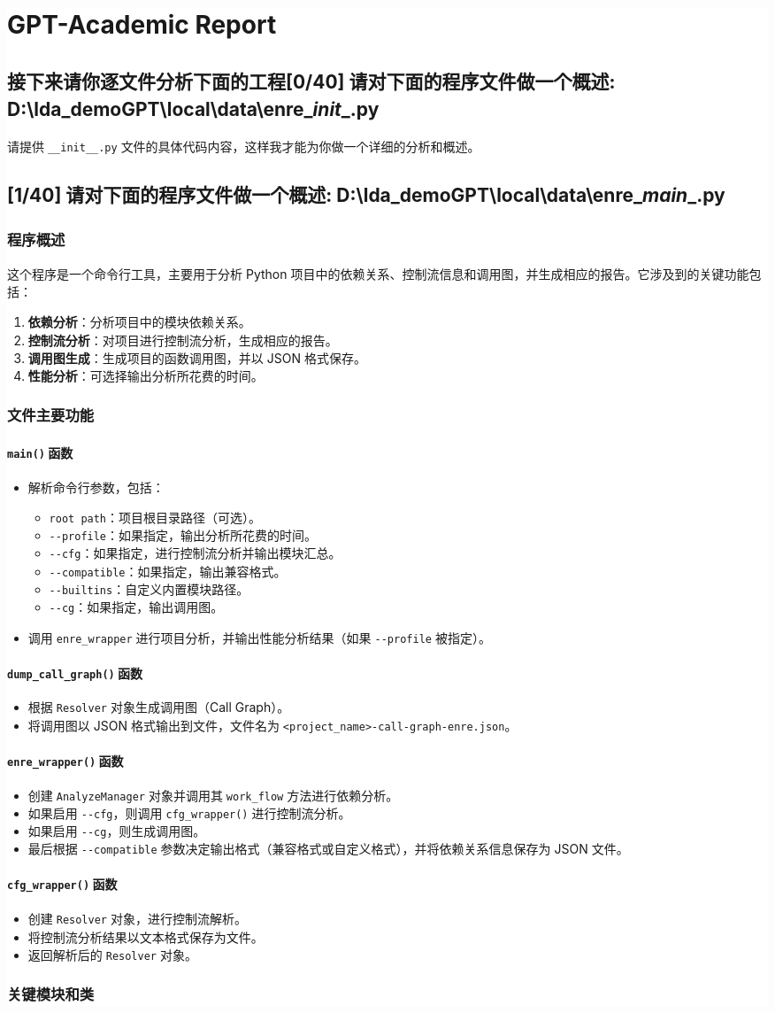 # GPT-Academic Report
## 接下来请你逐文件分析下面的工程[0/40] 请对下面的程序文件做一个概述: D:\lda_demoGPT\local\data\enre\__init__.py

请提供 `__init__.py` 文件的具体代码内容，这样我才能为你做一个详细的分析和概述。

## [1/40] 请对下面的程序文件做一个概述: D:\lda_demoGPT\local\data\enre\__main__.py

### 程序概述

这个程序是一个命令行工具，主要用于分析 Python 项目中的依赖关系、控制流信息和调用图，并生成相应的报告。它涉及到的关键功能包括：

1. **依赖分析**：分析项目中的模块依赖关系。
2. **控制流分析**：对项目进行控制流分析，生成相应的报告。
3. **调用图生成**：生成项目的函数调用图，并以 JSON 格式保存。
4. **性能分析**：可选择输出分析所花费的时间。

### 文件主要功能

#### `main()` 函数

- 解析命令行参数，包括：
  - `root path`：项目根目录路径（可选）。
  - `--profile`：如果指定，输出分析所花费的时间。
  - `--cfg`：如果指定，进行控制流分析并输出模块汇总。
  - `--compatible`：如果指定，输出兼容格式。
  - `--builtins`：自定义内置模块路径。
  - `--cg`：如果指定，输出调用图。

- 调用 `enre_wrapper` 进行项目分析，并输出性能分析结果（如果 `--profile` 被指定）。

#### `dump_call_graph()` 函数

- 根据 `Resolver` 对象生成调用图（Call Graph）。
- 将调用图以 JSON 格式输出到文件，文件名为 `<project_name>-call-graph-enre.json`。

#### `enre_wrapper()` 函数

- 创建 `AnalyzeManager` 对象并调用其 `work_flow` 方法进行依赖分析。
- 如果启用 `--cfg`，则调用 `cfg_wrapper()` 进行控制流分析。
- 如果启用 `--cg`，则生成调用图。
- 最后根据 `--compatible` 参数决定输出格式（兼容格式或自定义格式），并将依赖关系信息保存为 JSON 文件。

#### `cfg_wrapper()` 函数

- 创建 `Resolver` 对象，进行控制流解析。
- 将控制流分析结果以文本格式保存为文件。
- 返回解析后的 `Resolver` 对象。

### 关键模块和类
